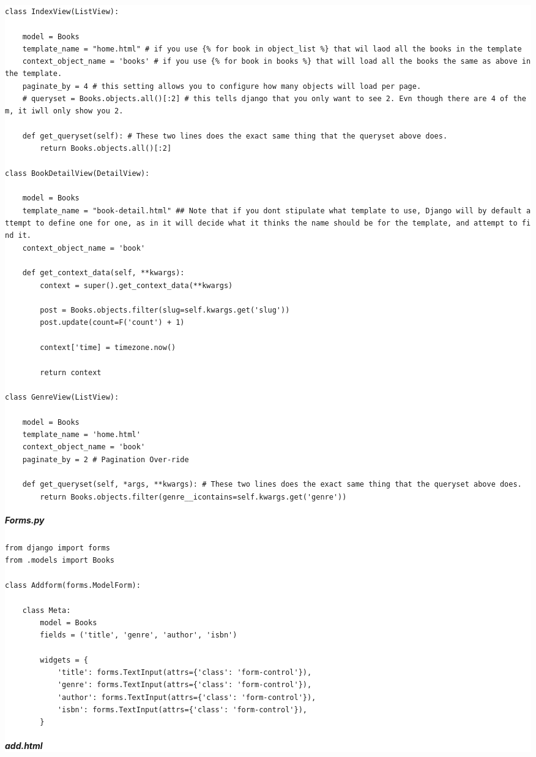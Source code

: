 
    class IndexView(ListView):
        
        model = Books
        template_name = "home.html" # if you use {% for book in object_list %} that wil laod all the books in the template
        context_object_name = 'books' # if you use {% for book in books %} that will load all the books the same as above in the template.
        paginate_by = 4 # this setting allows you to configure how many objects will load per page.
        # queryset = Books.objects.all()[:2] # this tells django that you only want to see 2. Evn though there are 4 of them, it iwll only show you 2.

        def get_queryset(self): # These two lines does the exact same thing that the queryset above does.
            return Books.objects.all()[:2]

    class BookDetailView(DetailView):
        
        model = Books
        template_name = "book-detail.html" ## Note that if you dont stipulate what template to use, Django will by default attempt to define one for one, as in it will decide what it thinks the name should be for the template, and attempt to find it.
        context_object_name = 'book'

        def get_context_data(self, **kwargs):
            context = super().get_context_data(**kwargs)
            
            post = Books.objects.filter(slug=self.kwargs.get('slug'))
            post.update(count=F('count') + 1)

            context['time] = timezone.now()

            return context

    class GenreView(ListView):

        model = Books
        template_name = 'home.html'
        context_object_name = 'book'
        paginate_by = 2 # Pagination Over-ride

        def get_queryset(self, *args, **kwargs): # These two lines does the exact same thing that the queryset above does.
            return Books.objects.filter(genre__icontains=self.kwargs.get('genre'))

##### Forms.py
    from django import forms
    from .models import Books
    
    class Addform(forms.ModelForm):
    
        class Meta:
            model = Books
            fields = ('title', 'genre', 'author', 'isbn')
    
            widgets = {
                'title': forms.TextInput(attrs={'class': 'form-control'}),
                'genre': forms.TextInput(attrs={'class': 'form-control'}),
                'author': forms.TextInput(attrs={'class': 'form-control'}),
                'isbn': forms.TextInput(attrs={'class': 'form-control'}),
            }
##### add.html
